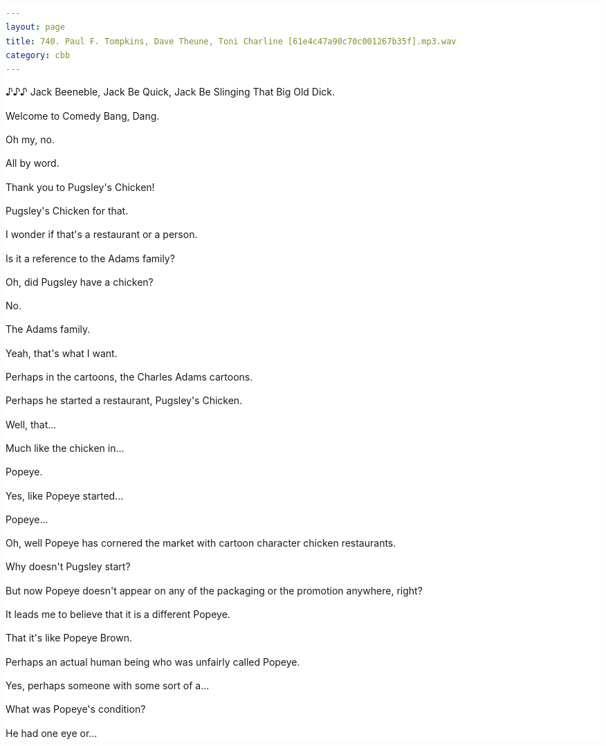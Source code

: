 ```yaml
---
layout: page
title: 740. Paul F. Tompkins, Dave Theune, Toni Charline [61e4c47a90c70c001267b35f].mp3.wav
category: cbb 
---
```


♪♪♪ Jack Beeneble, Jack Be Quick, Jack Be Slinging That Big Old Dick.

Welcome to Comedy Bang, Dang.

Oh my, no.

All by word.

Thank you to Pugsley's Chicken!

Pugsley's Chicken for that.

I wonder if that's a restaurant or a person.

Is it a reference to the Adams family?

Oh, did Pugsley have a chicken?

No.

The Adams family.

Yeah, that's what I want.

Perhaps in the cartoons, the Charles Adams cartoons.

Perhaps he started a restaurant, Pugsley's Chicken.

Well, that...

Much like the chicken in...

Popeye.

Yes, like Popeye started...

Popeye...

Oh, well Popeye has cornered the market with cartoon character chicken restaurants.

Why doesn't Pugsley start?

But now Popeye doesn't appear on any of the packaging or the promotion anywhere, right?

It leads me to believe that it is a different Popeye.

That it's like Popeye Brown.

Perhaps an actual human being who was unfairly called Popeye.

Yes, perhaps someone with some sort of a...

What was Popeye's condition?

He had one eye or...
